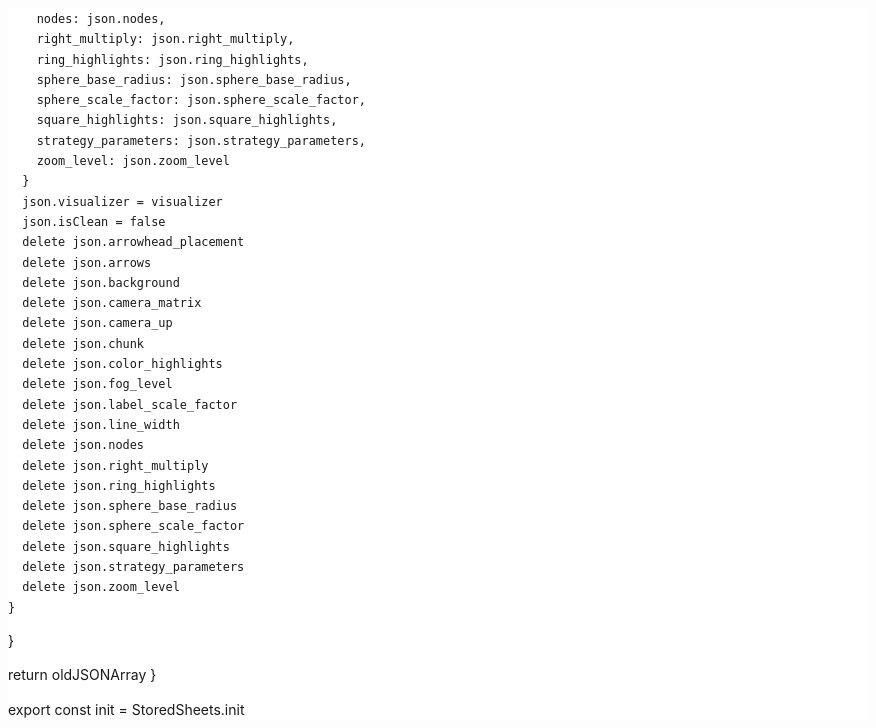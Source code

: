         nodes: json.nodes,
        right_multiply: json.right_multiply,
        ring_highlights: json.ring_highlights,
        sphere_base_radius: json.sphere_base_radius,
        sphere_scale_factor: json.sphere_scale_factor,
        square_highlights: json.square_highlights,
        strategy_parameters: json.strategy_parameters,
        zoom_level: json.zoom_level
      }
      json.visualizer = visualizer
      json.isClean = false
      delete json.arrowhead_placement
      delete json.arrows
      delete json.background
      delete json.camera_matrix
      delete json.camera_up
      delete json.chunk
      delete json.color_highlights
      delete json.fog_level
      delete json.label_scale_factor
      delete json.line_width
      delete json.nodes
      delete json.right_multiply
      delete json.ring_highlights
      delete json.sphere_base_radius
      delete json.sphere_scale_factor
      delete json.square_highlights
      delete json.strategy_parameters
      delete json.zoom_level
    }
  }

  return oldJSONArray
}

export const init = StoredSheets.init

